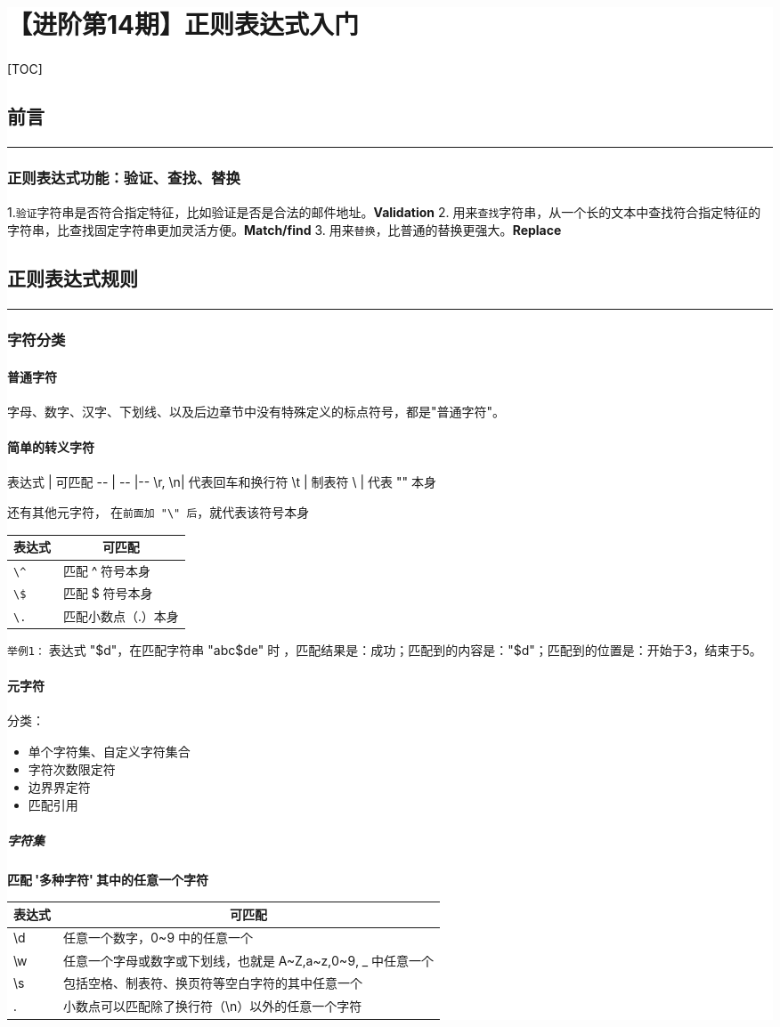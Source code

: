 # 【进阶第14期】正则表达式入门
[TOC]


## 前言
---
### 正则表达式功能：验证、查找、替换
1.`验证`字符串是否符合指定特征，比如验证是否是合法的邮件地址。**Validation**
2. 用来`查找`字符串，从一个长的文本中查找符合指定特征的字符串，比查找固定字符串更加灵活方便。**Match/find**
3. 用来`替换`，比普通的替换更强大。**Replace**

## 正则表达式规则
---
### 字符分类
#### 普通字符
字母、数字、汉字、下划线、以及后边章节中没有特殊定义的标点符号，都是"普通字符"。

#### 简单的转义字符

表达式 | 可匹配
-- | -- |--
 \r, \n| 代表回车和换行符
 \t    | 制表符
 \\    | 代表 "\" 本身

还有其他元字符， 在`前面加 "\" 后`，就代表该符号本身

 表达式 | 可匹配
 --     |  --
 `\^`    |  匹配 ^ 符号本身
 `\$`  |  匹配 $ 符号本身
 `\.`     |  匹配小数点（.）本身

`举例1：` 表达式 "\$d"，在匹配字符串 "abc$de" 时 ，匹配结果是：成功；匹配到的内容是："$d"；匹配到的位置是：开始于3，结束于5。

#### 元字符
分类：
* 单个字符集、自定义字符集合
* 字符次数限定符
* 边界界定符
* 匹配引用

##### 字符集
**匹配 '多种字符' 其中的任意一个字符**

 表达式 | 可匹配
 --     |  --
 \d    | 任意一个数字，0~9 中的任意一个
 \w   | 任意一个字母或数字或下划线，也就是 A~Z,a~z,0~9, \_ 中任意一个
 \s   | 包括空格、制表符、换页符等空白字符的其中任意一个
 .    |  小数点可以匹配除了换行符（\n）以外的任意一个字符
